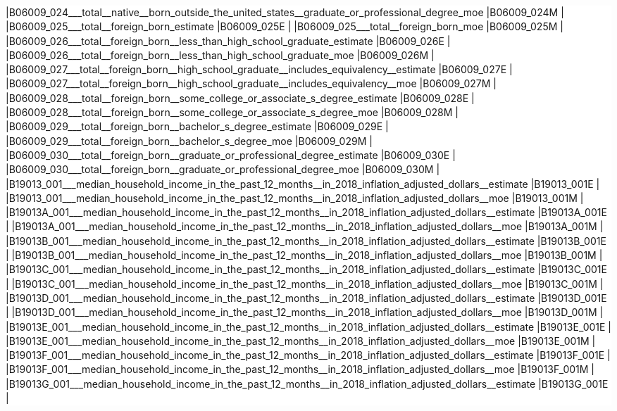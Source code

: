 |B06009_024___total__native__born_outside_the_united_states__graduate_or_professional_degree_moe                                                                                              |B06009_024M    |
|B06009_025___total__foreign_born_estimate                                                                                                                                                    |B06009_025E    |
|B06009_025___total__foreign_born_moe                                                                                                                                                         |B06009_025M    |
|B06009_026___total__foreign_born__less_than_high_school_graduate_estimate                                                                                                                    |B06009_026E    |
|B06009_026___total__foreign_born__less_than_high_school_graduate_moe                                                                                                                         |B06009_026M    |
|B06009_027___total__foreign_born__high_school_graduate__includes_equivalency__estimate                                                                                                       |B06009_027E    |
|B06009_027___total__foreign_born__high_school_graduate__includes_equivalency__moe                                                                                                            |B06009_027M    |
|B06009_028___total__foreign_born__some_college_or_associate_s_degree_estimate                                                                                                                |B06009_028E    |
|B06009_028___total__foreign_born__some_college_or_associate_s_degree_moe                                                                                                                     |B06009_028M    |
|B06009_029___total__foreign_born__bachelor_s_degree_estimate                                                                                                                                 |B06009_029E    |
|B06009_029___total__foreign_born__bachelor_s_degree_moe                                                                                                                                      |B06009_029M    |
|B06009_030___total__foreign_born__graduate_or_professional_degree_estimate                                                                                                                   |B06009_030E    |
|B06009_030___total__foreign_born__graduate_or_professional_degree_moe                                                                                                                        |B06009_030M    |
|B19013_001___median_household_income_in_the_past_12_months__in_2018_inflation_adjusted_dollars__estimate                                                                                     |B19013_001E    |
|B19013_001___median_household_income_in_the_past_12_months__in_2018_inflation_adjusted_dollars__moe                                                                                          |B19013_001M    |
|B19013A_001___median_household_income_in_the_past_12_months__in_2018_inflation_adjusted_dollars__estimate                                                                                    |B19013A_001E   |
|B19013A_001___median_household_income_in_the_past_12_months__in_2018_inflation_adjusted_dollars__moe                                                                                         |B19013A_001M   |
|B19013B_001___median_household_income_in_the_past_12_months__in_2018_inflation_adjusted_dollars__estimate                                                                                    |B19013B_001E   |
|B19013B_001___median_household_income_in_the_past_12_months__in_2018_inflation_adjusted_dollars__moe                                                                                         |B19013B_001M   |
|B19013C_001___median_household_income_in_the_past_12_months__in_2018_inflation_adjusted_dollars__estimate                                                                                    |B19013C_001E   |
|B19013C_001___median_household_income_in_the_past_12_months__in_2018_inflation_adjusted_dollars__moe                                                                                         |B19013C_001M   |
|B19013D_001___median_household_income_in_the_past_12_months__in_2018_inflation_adjusted_dollars__estimate                                                                                    |B19013D_001E   |
|B19013D_001___median_household_income_in_the_past_12_months__in_2018_inflation_adjusted_dollars__moe                                                                                         |B19013D_001M   |
|B19013E_001___median_household_income_in_the_past_12_months__in_2018_inflation_adjusted_dollars__estimate                                                                                    |B19013E_001E   |
|B19013E_001___median_household_income_in_the_past_12_months__in_2018_inflation_adjusted_dollars__moe                                                                                         |B19013E_001M   |
|B19013F_001___median_household_income_in_the_past_12_months__in_2018_inflation_adjusted_dollars__estimate                                                                                    |B19013F_001E   |
|B19013F_001___median_household_income_in_the_past_12_months__in_2018_inflation_adjusted_dollars__moe                                                                                         |B19013F_001M   |
|B19013G_001___median_household_income_in_the_past_12_months__in_2018_inflation_adjusted_dollars__estimate                                                                                    |B19013G_001E   |